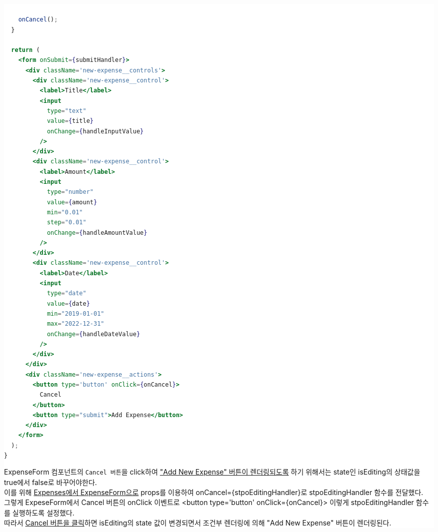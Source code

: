 ```jsx

    onCancel();
  }

  return (
    <form onSubmit={submitHandler}>
      <div className='new-expense__controls'>
        <div className='new-expense__control'>
          <label>Title</label>
          <input 
            type="text"
            value={title}
            onChange={handleInputValue} 
          />
        </div>
        <div className='new-expense__control'>
          <label>Amount</label>
          <input 
            type="number"
            value={amount}
            min="0.01"
            step="0.01" 
            onChange={handleAmountValue}
          />
        </div>
        <div className='new-expense__control'>
          <label>Date</label>
          <input
            type="date"
            value={date}
            min="2019-01-01"
            max="2022-12-31" 
            onChange={handleDateValue}
          />
        </div>
      </div>
      <div className='new-expense__actions'>
        <button type='button' onClick={onCancel}>
          Cancel
        </button>
        <button type="submit">Add Expense</button>
      </div>
    </form>
  );
}
```

ExpenseForm 컴포넌트의 `Cancel 버튼`을 click하여 <u>"Add New Expense" 버튼이 렌더링되도록</u> 하기 위해서는 state인 <span class="royalblue">isEditing의 상태값을 true에서 false로 바꾸어야</span>한다.  
이를 위해 <u>Expenses에서 ExpenseForm으로</u> <span class="royalblue">props</span>를 이용하여 <span class="darkorange">onCancel={stpoEditingHandler}</span>로 stpoEditingHandler 함수를 전달했다.  
그렇게 ExpeseForm에서 <span class="blue">Cancel 버튼의 onClick 이벤트</span>로 <span class="darkorange">&lt;button type='button' onClick={onCancel}&gt;</span> 이렇게 stpoEditingHandler 함수를 실행하도록 설정했다.  
따라서 <u>Cancel 버튼을 클릭</u>하면 <span class="tomato">isEditing의 state 값이 변경</span>되면서 조건부 렌더링에 의해 "Add New Expense" 버튼이 렌더링된다.  
